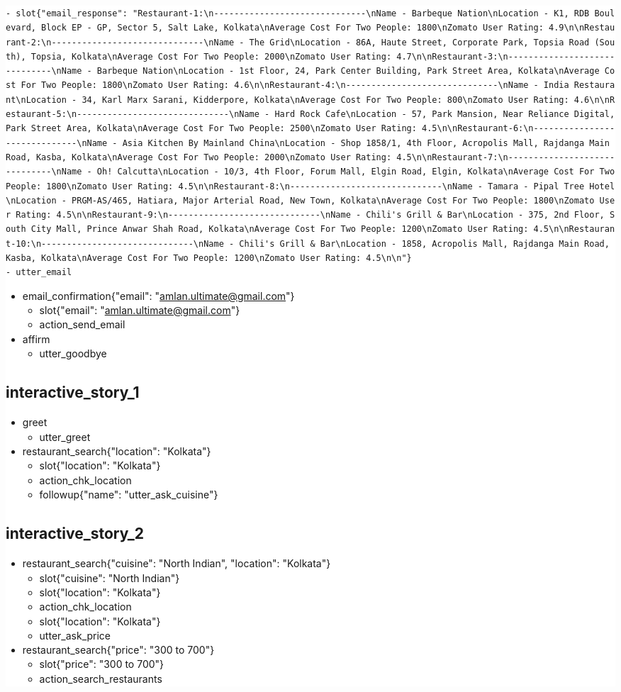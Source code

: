     - slot{"email_response": "Restaurant-1:\n------------------------------\nName - Barbeque Nation\nLocation - K1, RDB Boulevard, Block EP - GP, Sector 5, Salt Lake, Kolkata\nAverage Cost For Two People: 1800\nZomato User Rating: 4.9\n\nRestaurant-2:\n------------------------------\nName - The Grid\nLocation - 86A, Haute Street, Corporate Park, Topsia Road (South), Topsia, Kolkata\nAverage Cost For Two People: 2000\nZomato User Rating: 4.7\n\nRestaurant-3:\n------------------------------\nName - Barbeque Nation\nLocation - 1st Floor, 24, Park Center Building, Park Street Area, Kolkata\nAverage Cost For Two People: 1800\nZomato User Rating: 4.6\n\nRestaurant-4:\n------------------------------\nName - India Restaurant\nLocation - 34, Karl Marx Sarani, Kidderpore, Kolkata\nAverage Cost For Two People: 800\nZomato User Rating: 4.6\n\nRestaurant-5:\n------------------------------\nName - Hard Rock Cafe\nLocation - 57, Park Mansion, Near Reliance Digital, Park Street Area, Kolkata\nAverage Cost For Two People: 2500\nZomato User Rating: 4.5\n\nRestaurant-6:\n------------------------------\nName - Asia Kitchen By Mainland China\nLocation - Shop 1858/1, 4th Floor, Acropolis Mall, Rajdanga Main Road, Kasba, Kolkata\nAverage Cost For Two People: 2000\nZomato User Rating: 4.5\n\nRestaurant-7:\n------------------------------\nName - Oh! Calcutta\nLocation - 10/3, 4th Floor, Forum Mall, Elgin Road, Elgin, Kolkata\nAverage Cost For Two People: 1800\nZomato User Rating: 4.5\n\nRestaurant-8:\n------------------------------\nName - Tamara - Pipal Tree Hotel\nLocation - PRGM-AS/465, Hatiara, Major Arterial Road, New Town, Kolkata\nAverage Cost For Two People: 1800\nZomato User Rating: 4.5\n\nRestaurant-9:\n------------------------------\nName - Chili's Grill & Bar\nLocation - 375, 2nd Floor, South City Mall, Prince Anwar Shah Road, Kolkata\nAverage Cost For Two People: 1200\nZomato User Rating: 4.5\n\nRestaurant-10:\n------------------------------\nName - Chili's Grill & Bar\nLocation - 1858, Acropolis Mall, Rajdanga Main Road, Kasba, Kolkata\nAverage Cost For Two People: 1200\nZomato User Rating: 4.5\n\n"}
    - utter_email
* email_confirmation{"email": "amlan.ultimate@gmail.com"}
    - slot{"email": "amlan.ultimate@gmail.com"}
    - action_send_email
* affirm
    - utter_goodbye

## interactive_story_1
* greet
    - utter_greet
* restaurant_search{"location": "Kolkata"}
    - slot{"location": "Kolkata"}
    - action_chk_location
    - followup{"name": "utter_ask_cuisine"}

## interactive_story_2
* restaurant_search{"cuisine": "North Indian", "location": "Kolkata"}
    - slot{"cuisine": "North Indian"}
    - slot{"location": "Kolkata"}
    - action_chk_location
    - slot{"location": "Kolkata"}
    - utter_ask_price
* restaurant_search{"price": "300 to 700"}
    - slot{"price": "300 to 700"}
    - action_search_restaurants